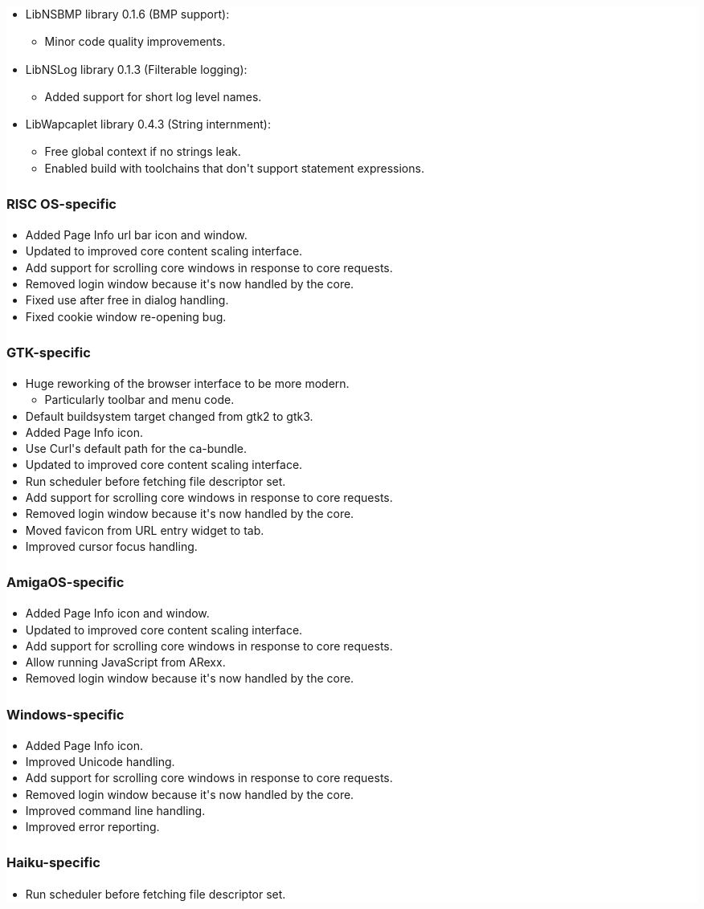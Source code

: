 * LibNSBMP library 0.1.6 (BMP support):
  - Minor code quality improvements.

* LibNSLog library 0.1.3 (Filterable logging):
  - Added support for short log level names.

* LibWapcaplet library 0.4.3 (String internment):
  - Free global context if no strings leak.
  - Enabled build with toolchains that don't support statement expressions.

### RISC OS-specific

* Added Page Info url bar icon and window.
* Updated to improved core content scaling interface.
* Add support for scrolling core windows in response to core requests.
* Removed login window because it's now handled by the core.
* Fixed use after free in dialog handling.
* Fixed cookie window re-opening bug.

### GTK-specific

* Huge reworking of the browser interface to be more modern.
  - Particularly toolbar and menu code.
* Default buildsystem target changed from gtk2 to gtk3.
* Added Page Info icon.
* Use Curl's default path for the ca-bundle.
* Updated to improved core content scaling interface.
* Run scheduler before fetching file descriptor set.
* Add support for scrolling core windows in response to core requests.
* Removed login window because it's now handled by the core.
* Moved favicon from URL entry widget to tab.
* Improved cursor focus handling.

### AmigaOS-specific

* Added Page Info icon and window.
* Updated to improved core content scaling interface.
* Add support for scrolling core windows in response to core requests.
* Allow running JavaScript from ARexx.
* Removed login window because it's now handled by the core.

### Windows-specific

* Added Page Info icon.
* Improved Unicode handling.
* Add support for scrolling core windows in response to core requests.
* Removed login window because it's now handled by the core.
* Improved command line handling.
* Improved error reporting.

### Haiku-specific

* Run scheduler before fetching file descriptor set.
